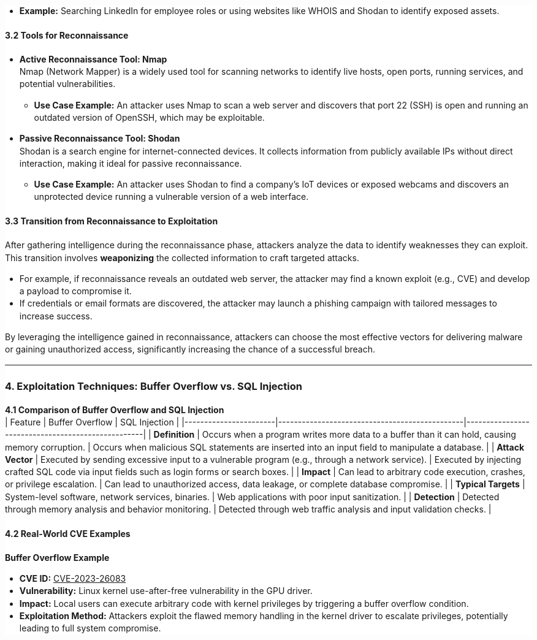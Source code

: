 - **Example:** Searching LinkedIn for employee roles or using websites like WHOIS and Shodan to identify exposed assets.


#### **3.2 Tools for Reconnaissance**  
- **Active Reconnaissance Tool: Nmap**  
  Nmap (Network Mapper) is a widely used tool for scanning networks to identify live hosts, open ports, running services, and potential vulnerabilities.  
  - **Use Case Example:** An attacker uses Nmap to scan a web server and discovers that port 22 (SSH) is open and running an outdated version of OpenSSH, which may be exploitable.

- **Passive Reconnaissance Tool: Shodan**  
  Shodan is a search engine for internet-connected devices. It collects information from publicly available IPs without direct interaction, making it ideal for passive reconnaissance.  
  - **Use Case Example:** An attacker uses Shodan to find a company’s IoT devices or exposed webcams and discovers an unprotected device running a vulnerable version of a web interface.


#### **3.3 Transition from Reconnaissance to Exploitation**  
After gathering intelligence during the reconnaissance phase, attackers analyze the data to identify weaknesses they can exploit. This transition involves **weaponizing** the collected information to craft targeted attacks.

- For example, if reconnaissance reveals an outdated web server, the attacker may find a known exploit (e.g., CVE) and develop a payload to compromise it.
- If credentials or email formats are discovered, the attacker may launch a phishing campaign with tailored messages to increase success.

By leveraging the intelligence gained in reconnaissance, attackers can choose the most effective vectors for delivering malware or gaining unauthorized access, significantly increasing the chance of a successful breach.


---

### **4. Exploitation Techniques: Buffer Overflow vs. SQL Injection**  
**4.1 Comparison of Buffer Overflow and SQL Injection**  
| Feature               | Buffer Overflow                              | SQL Injection                                     |
|-----------------------|-----------------------------------------------|---------------------------------------------------|
| **Definition**        | Occurs when a program writes more data to a buffer than it can hold, causing memory corruption. | Occurs when malicious SQL statements are inserted into an input field to manipulate a database. |
| **Attack Vector**     | Executed by sending excessive input to a vulnerable program (e.g., through a network service). | Executed by injecting crafted SQL code via input fields such as login forms or search boxes. |
| **Impact**            | Can lead to arbitrary code execution, crashes, or privilege escalation. | Can lead to unauthorized access, data leakage, or complete database compromise. |
| **Typical Targets**   | System-level software, network services, binaries. | Web applications with poor input sanitization. |
| **Detection**         | Detected through memory analysis and behavior monitoring. | Detected through web traffic analysis and input validation checks. |
 

#### **4.2 Real-World CVE Examples**  
**Buffer Overflow Example**
- **CVE ID:** [CVE-2023-26083](https://nvd.nist.gov/vuln/detail/CVE-2023-26083)  
- **Vulnerability:** Linux kernel use-after-free vulnerability in the GPU driver.  
- **Impact:** Local users can execute arbitrary code with kernel privileges by triggering a buffer overflow condition.  
- **Exploitation Method:** Attackers exploit the flawed memory handling in the kernel driver to escalate privileges, potentially leading to full system compromise.
